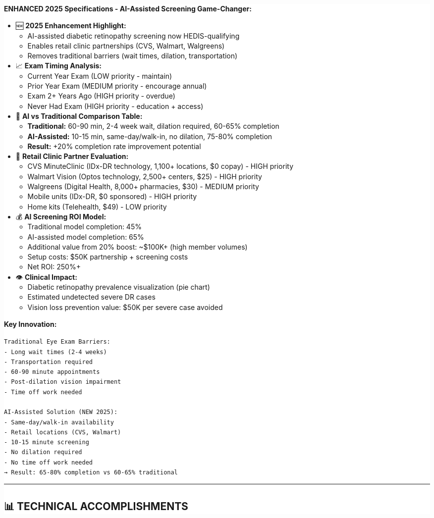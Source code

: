 **ENHANCED 2025 Specifications - AI-Assisted Screening Game-Changer:**
- 🆕 **2025 Enhancement Highlight:**
  - AI-assisted diabetic retinopathy screening now HEDIS-qualifying
  - Enables retail clinic partnerships (CVS, Walmart, Walgreens)
  - Removes traditional barriers (wait times, dilation, transportation)
- 📈 **Exam Timing Analysis:**
  - Current Year Exam (LOW priority - maintain)
  - Prior Year Exam (MEDIUM priority - encourage annual)
  - Exam 2+ Years Ago (HIGH priority - overdue)
  - Never Had Exam (HIGH priority - education + access)
- 🤖 **AI vs Traditional Comparison Table:**
  - **Traditional:** 60-90 min, 2-4 week wait, dilation required, 60-65% completion
  - **AI-Assisted:** 10-15 min, same-day/walk-in, no dilation, 75-80% completion
  - **Result:** +20% completion rate improvement potential
- 🏪 **Retail Clinic Partner Evaluation:**
  - CVS MinuteClinic (IDx-DR technology, 1,100+ locations, $0 copay) - HIGH priority
  - Walmart Vision (Optos technology, 2,500+ centers, $25) - HIGH priority
  - Walgreens (Digital Health, 8,000+ pharmacies, $30) - MEDIUM priority
  - Mobile units (IDx-DR, $0 sponsored) - HIGH priority
  - Home kits (Telehealth, $49) - LOW priority
- 💰 **AI Screening ROI Model:**
  - Traditional model completion: 45%
  - AI-assisted model completion: 65%
  - Additional value from 20% boost: ~$100K+ (high member volumes)
  - Setup costs: $50K partnership + screening costs
  - Net ROI: 250%+
- 👁️ **Clinical Impact:**
  - Diabetic retinopathy prevalence visualization (pie chart)
  - Estimated undetected severe DR cases
  - Vision loss prevention value: $50K per severe case avoided

**Key Innovation:**
```
Traditional Eye Exam Barriers:
- Long wait times (2-4 weeks)
- Transportation required
- 60-90 minute appointments
- Post-dilation vision impairment
- Time off work needed

AI-Assisted Solution (NEW 2025):
- Same-day/walk-in availability
- Retail locations (CVS, Walmart)
- 10-15 minute screening
- No dilation required
- No time off work needed
→ Result: 65-80% completion vs 60-65% traditional
```

---

## 📊 **TECHNICAL ACCOMPLISHMENTS**
